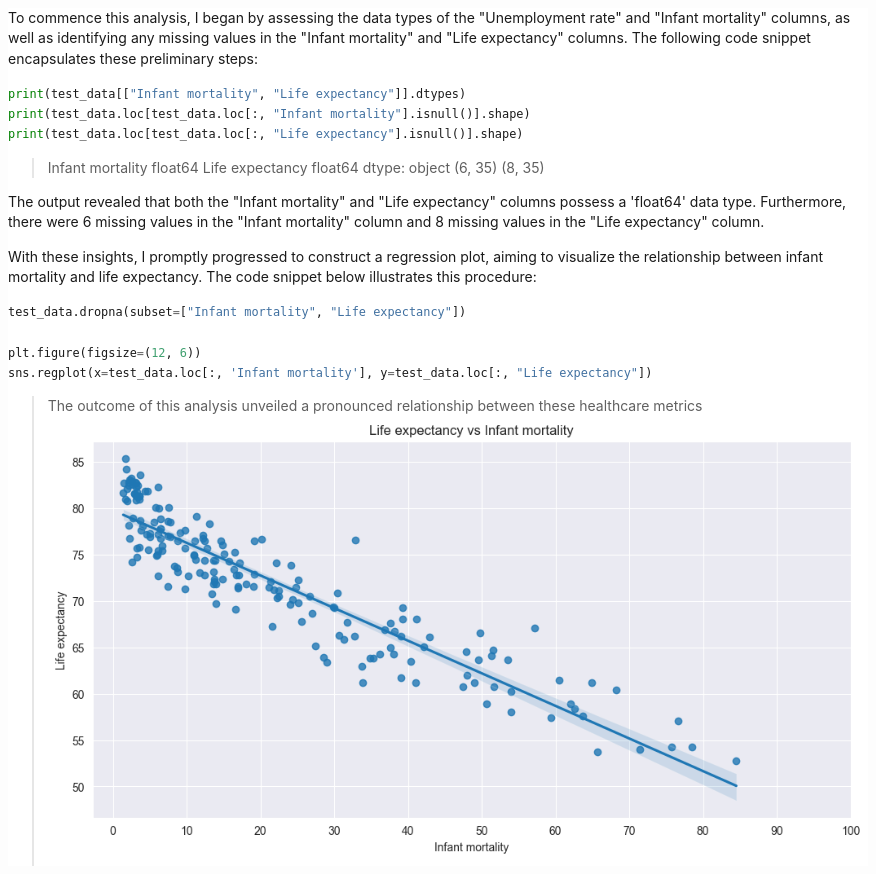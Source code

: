 To commence this analysis, I began by assessing the data types of the "Unemployment rate" and "Infant mortality" columns, as well as identifying any missing values in the "Infant mortality" and "Life expectancy" columns. The following code snippet encapsulates these preliminary steps:

```Python
print(test_data[["Infant mortality", "Life expectancy"]].dtypes)
print(test_data.loc[test_data.loc[:, "Infant mortality"].isnull()].shape)
print(test_data.loc[test_data.loc[:, "Life expectancy"].isnull()].shape)
```
> Infant mortality    float64
Life expectancy     float64
dtype: object
(6, 35)
(8, 35)

The output revealed that both the "Infant mortality" and "Life expectancy" columns possess a 'float64' data type. Furthermore, there were 6 missing values in the "Infant mortality" column and 8 missing values in the "Life expectancy" column.

With these insights, I promptly progressed to construct a regression plot, aiming to visualize the relationship between infant mortality and life expectancy. The code snippet below illustrates this procedure:

```Python
test_data.dropna(subset=["Infant mortality", "Life expectancy"])

plt.figure(figsize=(12, 6))
sns.regplot(x=test_data.loc[:, 'Infant mortality'], y=test_data.loc[:, "Life expectancy"])
```

> The outcome of this analysis unveiled a pronounced relationship between these healthcare metrics
![Alt text](Figures/4.png)
